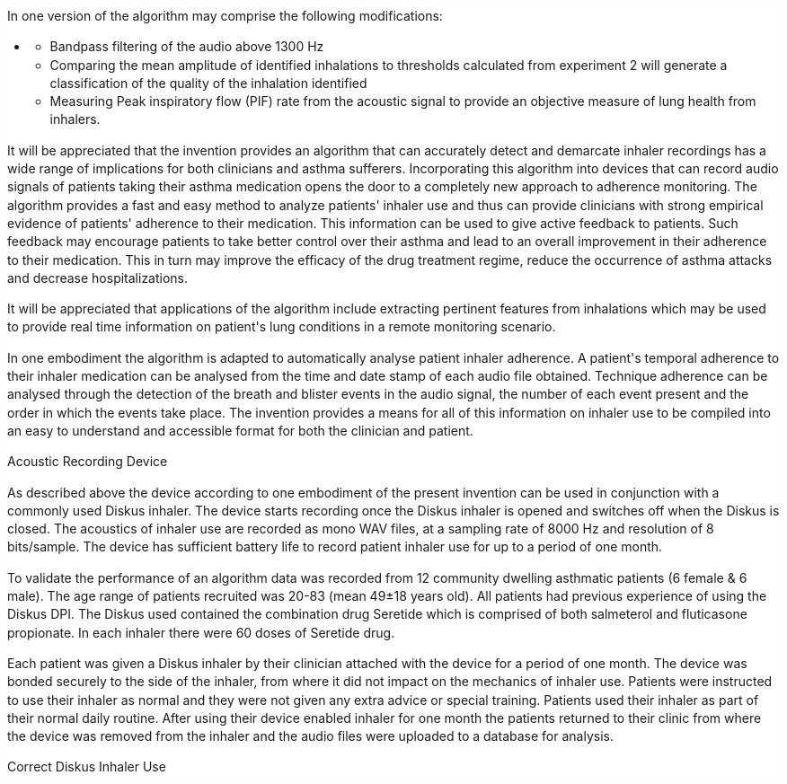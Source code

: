 In one version of the algorithm may comprise the following modifications:


- - Bandpass filtering of the audio above 1300 Hz
  - Comparing the mean amplitude of identified inhalations to thresholds
    calculated from experiment 2 will generate a classification of the
    quality of the inhalation identified
  - Measuring Peak inspiratory flow (PIF) rate from the acoustic signal
    to provide an objective measure of lung health from inhalers.

It will be appreciated that the invention provides an algorithm that can accurately detect and demarcate inhaler recordings has a wide range of implications for both clinicians and asthma sufferers. Incorporating this algorithm into devices that can record audio signals of patients taking their asthma medication opens the door to a completely new approach to adherence monitoring. The algorithm provides a fast and easy method to analyze patients' inhaler use and thus can provide clinicians with strong empirical evidence of patients' adherence to their medication. This information can be used to give active feedback to patients. Such feedback may encourage patients to take better control over their asthma and lead to an overall improvement in their adherence to their medication. This in turn may improve the efficacy of the drug treatment regime, reduce the occurrence of asthma attacks and decrease hospitalizations.

It will be appreciated that applications of the algorithm include extracting pertinent features from inhalations which may be used to provide real time information on patient's lung conditions in a remote monitoring scenario.

In one embodiment the algorithm is adapted to automatically analyse patient inhaler adherence. A patient's temporal adherence to their inhaler medication can be analysed from the time and date stamp of each audio file obtained. Technique adherence can be analysed through the detection of the breath and blister events in the audio signal, the number of each event present and the order in which the events take place. The invention provides a means for all of this information on inhaler use to be compiled into an easy to understand and accessible format for both the clinician and patient.

Acoustic Recording Device

As described above the device according to one embodiment of the present invention can be used in conjunction with a commonly used Diskus inhaler. The device starts recording once the Diskus inhaler is opened and switches off when the Diskus is closed. The acoustics of inhaler use are recorded as mono WAV files, at a sampling rate of 8000 Hz and resolution of 8 bits/sample. The device has sufficient battery life to record patient inhaler use for up to a period of one month.

To validate the performance of an algorithm data was recorded from 12 community dwelling asthmatic patients (6 female & 6 male). The age range of patients recruited was 20-83 (mean 49±18 years old). All patients had previous experience of using the Diskus DPI. The Diskus used contained the combination drug Seretide which is comprised of both salmeterol and fluticasone propionate. In each inhaler there were 60 doses of Seretide drug.

Each patient was given a Diskus inhaler by their clinician attached with the device for a period of one month. The device was bonded securely to the side of the inhaler, from where it did not impact on the mechanics of inhaler use. Patients were instructed to use their inhaler as normal and they were not given any extra advice or special training. Patients used their inhaler as part of their normal daily routine. After using their device enabled inhaler for one month the patients returned to their clinic from where the device was removed from the inhaler and the audio files were uploaded to a database for analysis.

Correct Diskus Inhaler Use
